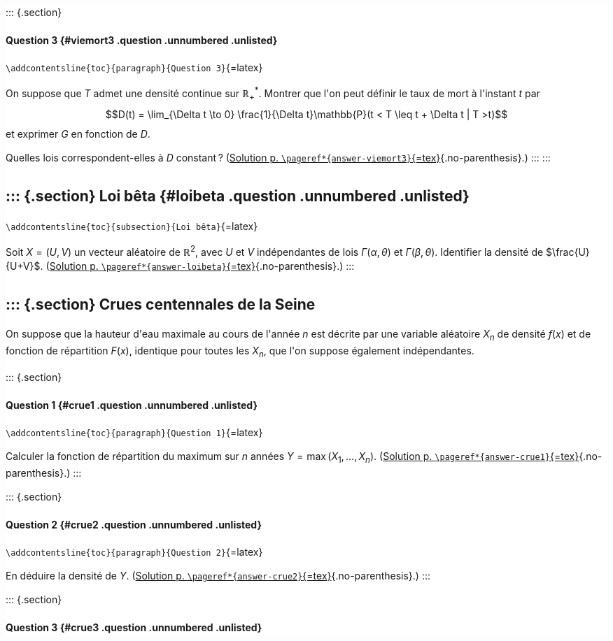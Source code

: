 ::: {.section}
#### Question 3 {#viemort3 .question .unnumbered .unlisted}

`\addcontentsline{toc}{paragraph}{Question 3}`{=latex}

On suppose que $T$ admet une densité continue sur $\mathbb{R}_+^\ast$.
Montrer que l'on peut définir le taux de mort à l'instant $t$ par
$$D(t) = \lim_{\Delta t \to 0} \frac{1}{\Delta t}\mathbb{P}(t < T \leq t + \Delta t | T >t)$$
et exprimer $G$ en fonction de $D$.

Quelles lois correspondent-elles à $D$ constant ? ([Solution p.
`\pageref*{answer-viemort3}`{=tex}](#answer-viemort3){.no-parenthesis}.)
:::
:::

::: {.section}
Loi bêta {#loibeta .question .unnumbered .unlisted}
--------

`\addcontentsline{toc}{subsection}{Loi bêta}`{=latex}

Soit $X = (U,V)$ un vecteur aléatoire de $\mathbb{R}^2$, avec $U$ et $V$
indépendantes de lois $\Gamma(\alpha,\theta)$ et $\Gamma(\beta,\theta)$.
Identifier la densité de $\frac{U}{U+V}$. ([Solution p.
`\pageref*{answer-loibeta}`{=tex}](#answer-loibeta){.no-parenthesis}.)
:::

::: {.section}
Crues centennales de la Seine
-----------------------------

On suppose que la hauteur d'eau maximale au cours de l'année $n$ est
décrite par une variable aléatoire $X_n$ de densité $f(x)$ et de
fonction de répartition $F(x)$, identique pour toutes les $X_n$, que
l'on suppose également indépendantes.

::: {.section}
#### Question 1 {#crue1 .question .unnumbered .unlisted}

`\addcontentsline{toc}{paragraph}{Question 1}`{=latex}

Calculer la fonction de répartition du maximum sur $n$ années
$Y = \max(X_1,\ldots,X_n)$. ([Solution p.
`\pageref*{answer-crue1}`{=tex}](#answer-crue1){.no-parenthesis}.)
:::

::: {.section}
#### Question 2 {#crue2 .question .unnumbered .unlisted}

`\addcontentsline{toc}{paragraph}{Question 2}`{=latex}

En déduire la densité de $Y$. ([Solution p.
`\pageref*{answer-crue2}`{=tex}](#answer-crue2){.no-parenthesis}.)
:::

::: {.section}
#### Question 3 {#crue3 .question .unnumbered .unlisted}
